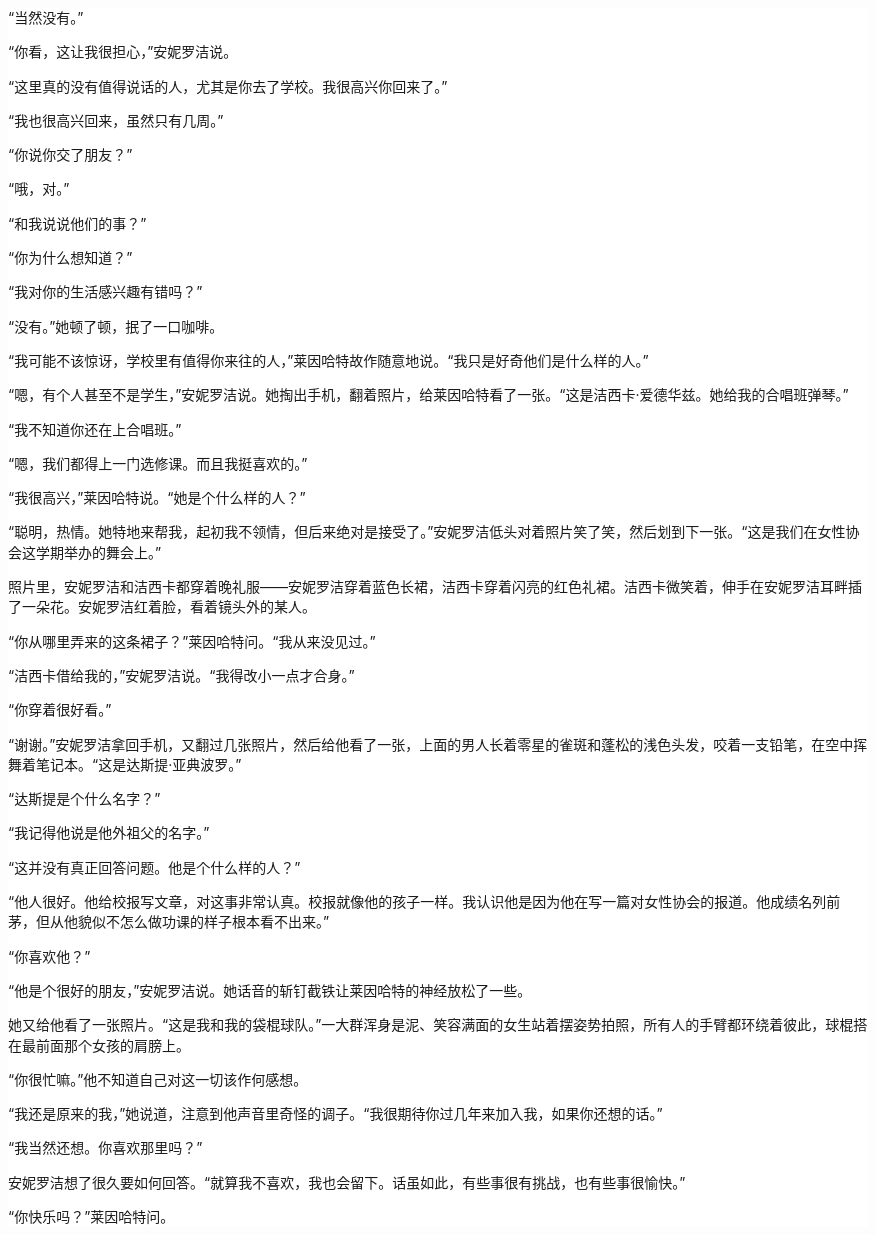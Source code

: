 “当然没有。”

“你看，这让我很担心，”安妮罗洁说。

“这里真的没有值得说话的人，尤其是你去了学校。我很高兴你回来了。”

“我也很高兴回来，虽然只有几周。”

“你说你交了朋友？”

“哦，对。”

“和我说说他们的事？”

“你为什么想知道？”

“我对你的生活感兴趣有错吗？”

“没有。”她顿了顿，抿了一口咖啡。

“我可能不该惊讶，学校里有值得你来往的人，”莱因哈特故作随意地说。“我只是好奇他们是什么样的人。”

“嗯，有个人甚至不是学生，”安妮罗洁说。她掏出手机，翻着照片，给莱因哈特看了一张。“这是洁西卡·爱德华兹。她给我的合唱班弹琴。”

“我不知道你还在上合唱班。”

“嗯，我们都得上一门选修课。而且我挺喜欢的。”

“我很高兴，”莱因哈特说。“她是个什么样的人？”

“聪明，热情。她特地来帮我，起初我不领情，但后来绝对是接受了。”安妮罗洁低头对着照片笑了笑，然后划到下一张。“这是我们在女性协会这学期举办的舞会上。”

照片里，安妮罗洁和洁西卡都穿着晚礼服——安妮罗洁穿着蓝色长裙，洁西卡穿着闪亮的红色礼裙。洁西卡微笑着，伸手在安妮罗洁耳畔插了一朵花。安妮罗洁红着脸，看着镜头外的某人。

“你从哪里弄来的这条裙子？”莱因哈特问。“我从来没见过。”

“洁西卡借给我的，”安妮罗洁说。“我得改小一点才合身。”

“你穿着很好看。”

“谢谢。”安妮罗洁拿回手机，又翻过几张照片，然后给他看了一张，上面的男人长着零星的雀斑和蓬松的浅色头发，咬着一支铅笔，在空中挥舞着笔记本。“这是达斯提·亚典波罗。”

“达斯提是个什么名字？”

“我记得他说是他外祖父的名字。”

“这并没有真正回答问题。他是个什么样的人？”

“他人很好。他给校报写文章，对这事非常认真。校报就像他的孩子一样。我认识他是因为他在写一篇对女性协会的报道。他成绩名列前茅，但从他貌似不怎么做功课的样子根本看不出来。”

“你喜欢他？”

“他是个很好的朋友，”安妮罗洁说。她话音的斩钉截铁让莱因哈特的神经放松了一些。

她又给他看了一张照片。“这是我和我的袋棍球队。”一大群浑身是泥、笑容满面的女生站着摆姿势拍照，所有人的手臂都环绕着彼此，球棍搭在最前面那个女孩的肩膀上。

“你很忙嘛。”他不知道自己对这一切该作何感想。

“我还是原来的我，”她说道，注意到他声音里奇怪的调子。“我很期待你过几年来加入我，如果你还想的话。”

“我当然还想。你喜欢那里吗？”

安妮罗洁想了很久要如何回答。“就算我不喜欢，我也会留下。话虽如此，有些事很有挑战，也有些事很愉快。”

“你快乐吗？”莱因哈特问。
